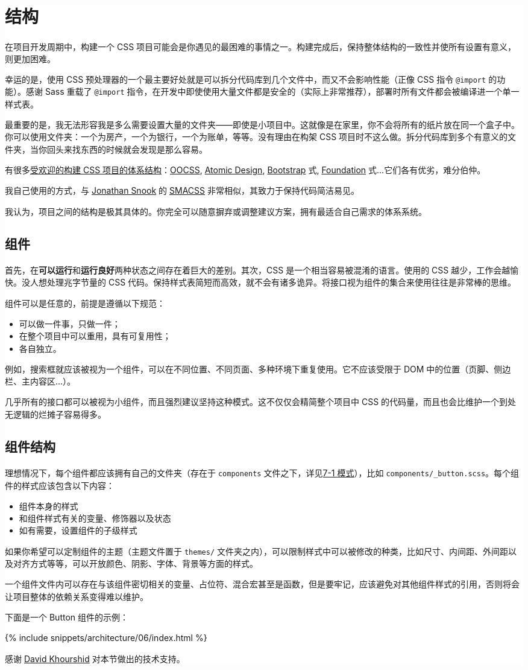 
# 结构

在项目开发周期中，构建一个 CSS 项目可能会是你遇见的最困难的事情之一。构建完成后，保持整体结构的一致性并使所有设置有意义，则更加困难。

幸运的是，使用 CSS 预处理器的一个最主要好处就是可以拆分代码库到几个文件中，而又不会影响性能（正像 CSS 指令 `@import` 的功能）。感谢 Sass 重载了 `@import` 指令，在开发中即使使用大量文件都是安全的（实际上非常推荐），部署时所有文件都会被编译进一个单一样式表。

最重要的是，我无法形容我是多么需要设置大量的文件夹——即使是小项目中。这就像是在家里，你不会将所有的纸片放在同一个盒子中。你可以使用文件夹：一个为房产，一个为银行，一个为账单，等等。没有理由在构架 CSS 项目时不这么做。拆分代码库到多个有意义的文件夹，当你回头来找东西的时候就会发现是那么容易。

有很多[受欢迎的构建 CSS 项目的体系结构]((http://www.sitepoint.com/look-different-sass-architectures/) )：[OOCSS](http://www.smashingmagazine.com/2011/12/12/an-introduction-to-object-oriented-css-oocss/), [Atomic Design](http://bradfrost.com/blog/post/atomic-web-design/), [Bootstrap](http://getbootstrap.com/) 式, [Foundation](http://foundation.zurb.com/) 式...它们各有优劣，难分伯仲。

我自己使用的方式，与 [Jonathan Snook](http://snook.ca/) 的 [SMACSS](https://smacss.com/) 非常相似，其致力于保持代码简洁易见。

<div class="note">
  <p>我认为，项目之间的结构是极其具体的。你完全可以随意摒弃或调整建议方案，拥有最适合自己需求的体系系统。</p>
</div>

## 组件

首先，在**可以运行**和**运行良好**两种状态之间存在着巨大的差别。其次，CSS 是一个相当容易被混淆的语言。使用的 CSS 越少，工作会越愉快。没人想处理兆字节量的 CSS 代码。保持样式表简短而高效，就不会有诸多诡异。将接口视为组件的集合来使用往往是非常棒的思维。

组件可以是任意的，前提是遵循以下规范：

- 可以做一件事，只做一件；
- 在整个项目中可以重用，具有可复用性；
- 各自独立。

例如，搜索框就应该被视为一个组件，可以在不同位置、不同页面、多种环境下重复使用。它不应该受限于 DOM 中的位置（页脚、侧边栏、主内容区...）。

几乎所有的接口都可以被视为小组件，而且强烈建议坚持这种模式。这不仅仅会精简整个项目中 CSS 的代码量，而且也会比维护一个到处无逻辑的烂摊子容易得多。

## 组件结构

理想情况下，每个组件都应该拥有自己的文件夹（存在于 `components` 文件之下，详见[7-1 模式](#7-1模式)），比如 `components/_button.scss`。每个组件的样式应该包含以下内容：

* 组件本身的样式
* 和组件样式有关的变量、修饰器以及状态
* 如有需要，设置组件的子级样式

如果你希望可以定制组件的主题（主题文件置于 `themes/` 文件夹之内），可以限制样式中可以被修改的种类，比如尺寸、内间距、外间距以及对齐方式等等，可以开放颜色、阴影、字体、背景等方面的样式。

一个组件文件内可以存在与该组件密切相关的变量、占位符、混合宏甚至是函数，但是要牢记，应该避免对其他组件样式的引用，否则将会让项目整体的依赖关系变得难以维护。

下面是一个 Button 组件的示例：

{% include snippets/architecture/06/index.html %}

<div class="note">
  <p>感谢 <a href="https://twitter.com/davidkpiano">David Khourshid</a> 对本节做出的技术支持。</p>
</div>
